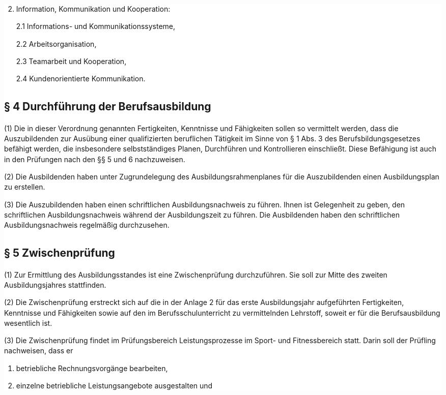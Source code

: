 2.  Information, Kommunikation und Kooperation:

    2.1 Informations- und Kommunikationssysteme,


    2.2 Arbeitsorganisation,


    2.3 Teamarbeit und Kooperation,


    2.4 Kundenorientierte Kommunikation.








## § 4 Durchführung der Berufsausbildung

(1) Die in dieser Verordnung genannten Fertigkeiten, Kenntnisse und
Fähigkeiten sollen so vermittelt werden, dass die Auszubildenden zur
Ausübung einer qualifizierten beruflichen Tätigkeit im Sinne von § 1
Abs. 3 des Berufsbildungsgesetzes befähigt werden, die insbesondere
selbstständiges Planen, Durchführen und Kontrollieren einschließt.
Diese Befähigung ist auch in den Prüfungen nach den §§ 5 und 6
nachzuweisen.

(2) Die Ausbildenden haben unter Zugrundelegung des
Ausbildungsrahmenplanes für die Auszubildenden einen Ausbildungsplan
zu erstellen.

(3) Die Auszubildenden haben einen schriftlichen Ausbildungsnachweis
zu führen. Ihnen ist Gelegenheit zu geben, den schriftlichen
Ausbildungsnachweis während der Ausbildungszeit zu führen. Die
Ausbildenden haben den schriftlichen Ausbildungsnachweis regelmäßig
durchzusehen.


## § 5 Zwischenprüfung

(1) Zur Ermittlung des Ausbildungsstandes ist eine Zwischenprüfung
durchzuführen. Sie soll zur Mitte des zweiten Ausbildungsjahres
stattfinden.

(2) Die Zwischenprüfung erstreckt sich auf die in der Anlage 2 für das
erste Ausbildungsjahr aufgeführten Fertigkeiten, Kenntnisse und
Fähigkeiten sowie auf den im Berufsschulunterricht zu vermittelnden
Lehrstoff, soweit er für die Berufsausbildung wesentlich ist.

(3) Die Zwischenprüfung findet im Prüfungsbereich Leistungsprozesse im
Sport- und Fitnessbereich statt. Darin soll der Prüfling nachweisen,
dass er

1.  betriebliche Rechnungsvorgänge bearbeiten,


2.  einzelne betriebliche Leistungsangebote ausgestalten und
